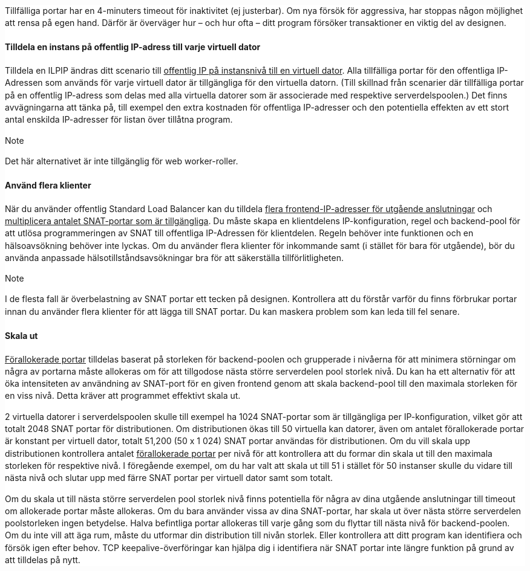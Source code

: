 Tillfälliga portar har en 4-minuters timeout för inaktivitet (ej justerbar). Om nya försök för aggressiva, har stoppas någon möjlighet att rensa på egen hand. Därför är överväger hur – och hur ofta – ditt program försöker transaktioner en viktig del av designen.

#### <a name="assignilpip"></a>Tilldela en instans på offentlig IP-adress till varje virtuell dator
Tilldela en ILPIP ändras ditt scenario till [offentlig IP på instansnivå till en virtuell dator](#ilpip). Alla tillfälliga portar för den offentliga IP-Adressen som används för varje virtuell dator är tillgängliga för den virtuella datorn. (Till skillnad från scenarier där tillfälliga portar på en offentlig IP-adress som delas med alla virtuella datorer som är associerade med respektive serverdelspoolen.) Det finns avvägningarna att tänka på, till exempel den extra kostnaden för offentliga IP-adresser och den potentiella effekten av ett stort antal enskilda IP-adresser för listan över tillåtna program.

>[!NOTE] 
>Det här alternativet är inte tillgänglig för web worker-roller.

#### <a name="multifesnat"></a>Använd flera klienter

När du använder offentlig Standard Load Balancer kan du tilldela [flera frontend-IP-adresser för utgående anslutningar](#multife) och [multiplicera antalet SNAT-portar som är tillgängliga](#preallocatedports).  Du måste skapa en klientdelens IP-konfiguration, regel och backend-pool för att utlösa programmeringen av SNAT till offentliga IP-Adressen för klientdelen.  Regeln behöver inte funktionen och en hälsoavsökning behöver inte lyckas.  Om du använder flera klienter för inkommande samt (i stället för bara för utgående), bör du använda anpassade hälsotillståndsavsökningar bra för att säkerställa tillförlitligheten.

>[!NOTE]
>I de flesta fall är överbelastning av SNAT portar ett tecken på designen.  Kontrollera att du förstår varför du finns förbrukar portar innan du använder flera klienter för att lägga till SNAT portar.  Du kan maskera problem som kan leda till fel senare.

#### <a name="scaleout"></a>Skala ut

[Förallokerade portar](#preallocatedports) tilldelas baserat på storleken för backend-poolen och grupperade i nivåerna för att minimera störningar om några av portarna måste allokeras om för att tillgodose nästa större serverdelen pool storlek nivå.  Du kan ha ett alternativ för att öka intensiteten av användning av SNAT-port för en given frontend genom att skala backend-pool till den maximala storleken för en viss nivå.  Detta kräver att programmet effektivt skala ut.

2 virtuella datorer i serverdelspoolen skulle till exempel ha 1024 SNAT-portar som är tillgängliga per IP-konfiguration, vilket gör att totalt 2048 SNAT portar för distributionen.  Om distributionen ökas till 50 virtuella kan datorer, även om antalet förallokerade portar är konstant per virtuell dator, totalt 51,200 (50 x 1 024) SNAT portar användas för distributionen.  Om du vill skala upp distributionen kontrollera antalet [förallokerade portar](#preallocatedports) per nivå för att kontrollera att du formar din skala ut till den maximala storleken för respektive nivå.  I föregående exempel, om du har valt att skala ut till 51 i stället för 50 instanser skulle du vidare till nästa nivå och slutar upp med färre SNAT portar per virtuell dator samt som totalt.

Om du skala ut till nästa större serverdelen pool storlek nivå finns potentiella för några av dina utgående anslutningar till timeout om allokerade portar måste allokeras.  Om du bara använder vissa av dina SNAT-portar, har skala ut över nästa större serverdelen poolstorleken ingen betydelse.  Halva befintliga portar allokeras till varje gång som du flyttar till nästa nivå för backend-poolen.  Om du inte vill att äga rum, måste du utformar din distribution till nivån storlek.  Eller kontrollera att ditt program kan identifiera och försök igen efter behov.  TCP keepalive-överföringar kan hjälpa dig i identifiera när SNAT portar inte längre funktion på grund av att tilldelas på nytt.
